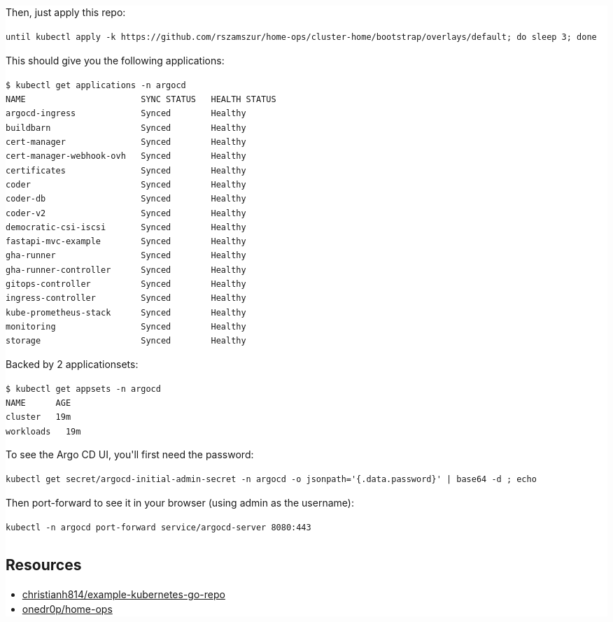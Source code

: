 Then, just apply this repo:

```shell
until kubectl apply -k https://github.com/rszamszur/home-ops/cluster-home/bootstrap/overlays/default; do sleep 3; done
```

This should give you the following applications:

```shell
$ kubectl get applications -n argocd
NAME                       SYNC STATUS   HEALTH STATUS
argocd-ingress             Synced        Healthy
buildbarn                  Synced        Healthy
cert-manager               Synced        Healthy
cert-manager-webhook-ovh   Synced        Healthy
certificates               Synced        Healthy
coder                      Synced        Healthy
coder-db                   Synced        Healthy
coder-v2                   Synced        Healthy
democratic-csi-iscsi       Synced        Healthy
fastapi-mvc-example        Synced        Healthy
gha-runner                 Synced        Healthy
gha-runner-controller      Synced        Healthy
gitops-controller          Synced        Healthy
ingress-controller         Synced        Healthy
kube-prometheus-stack      Synced        Healthy
monitoring                 Synced        Healthy
storage                    Synced        Healthy
```

Backed by 2 applicationsets:

```shell
$ kubectl get appsets -n argocd
NAME      AGE
cluster   19m
workloads   19m
```

To see the Argo CD UI, you'll first need the password:

```shell
kubectl get secret/argocd-initial-admin-secret -n argocd -o jsonpath='{.data.password}' | base64 -d ; echo
```

Then port-forward to see it in your browser (using admin as the username):

```shell
kubectl -n argocd port-forward service/argocd-server 8080:443
```

## Resources

* [christianh814/example-kubernetes-go-repo](https://github.com/christianh814/example-kubernetes-go-repo)
* [onedr0p/home-ops](https://github.com/onedr0p/home-ops)
